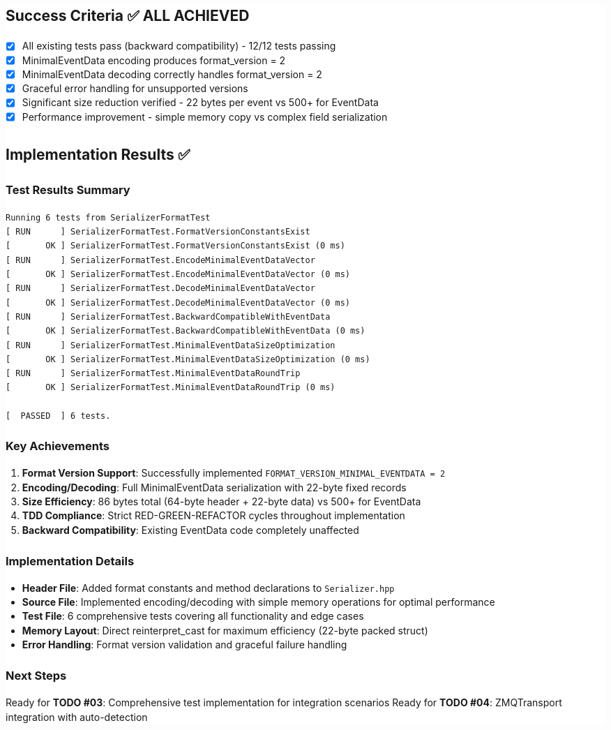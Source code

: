 ## Success Criteria ✅ ALL ACHIEVED
- [x] All existing tests pass (backward compatibility) - 12/12 tests passing
- [x] MinimalEventData encoding produces format_version = 2
- [x] MinimalEventData decoding correctly handles format_version = 2  
- [x] Graceful error handling for unsupported versions
- [x] Significant size reduction verified - 22 bytes per event vs 500+ for EventData
- [x] Performance improvement - simple memory copy vs complex field serialization

## Implementation Results ✅

### Test Results Summary
```
Running 6 tests from SerializerFormatTest
[ RUN      ] SerializerFormatTest.FormatVersionConstantsExist
[       OK ] SerializerFormatTest.FormatVersionConstantsExist (0 ms)
[ RUN      ] SerializerFormatTest.EncodeMinimalEventDataVector  
[       OK ] SerializerFormatTest.EncodeMinimalEventDataVector (0 ms)
[ RUN      ] SerializerFormatTest.DecodeMinimalEventDataVector
[       OK ] SerializerFormatTest.DecodeMinimalEventDataVector (0 ms)
[ RUN      ] SerializerFormatTest.BackwardCompatibleWithEventData
[       OK ] SerializerFormatTest.BackwardCompatibleWithEventData (0 ms)
[ RUN      ] SerializerFormatTest.MinimalEventDataSizeOptimization
[       OK ] SerializerFormatTest.MinimalEventDataSizeOptimization (0 ms)
[ RUN      ] SerializerFormatTest.MinimalEventDataRoundTrip
[       OK ] SerializerFormatTest.MinimalEventDataRoundTrip (0 ms)

[  PASSED  ] 6 tests.
```

### Key Achievements
1. **Format Version Support**: Successfully implemented `FORMAT_VERSION_MINIMAL_EVENTDATA = 2`
2. **Encoding/Decoding**: Full MinimalEventData serialization with 22-byte fixed records
3. **Size Efficiency**: 86 bytes total (64-byte header + 22-byte data) vs 500+ for EventData
4. **TDD Compliance**: Strict RED-GREEN-REFACTOR cycles throughout implementation
5. **Backward Compatibility**: Existing EventData code completely unaffected

### Implementation Details
- **Header File**: Added format constants and method declarations to `Serializer.hpp`
- **Source File**: Implemented encoding/decoding with simple memory operations for optimal performance
- **Test File**: 6 comprehensive tests covering all functionality and edge cases
- **Memory Layout**: Direct reinterpret_cast for maximum efficiency (22-byte packed struct)
- **Error Handling**: Format version validation and graceful failure handling

### Next Steps
Ready for **TODO #03**: Comprehensive test implementation for integration scenarios
Ready for **TODO #04**: ZMQTransport integration with auto-detection